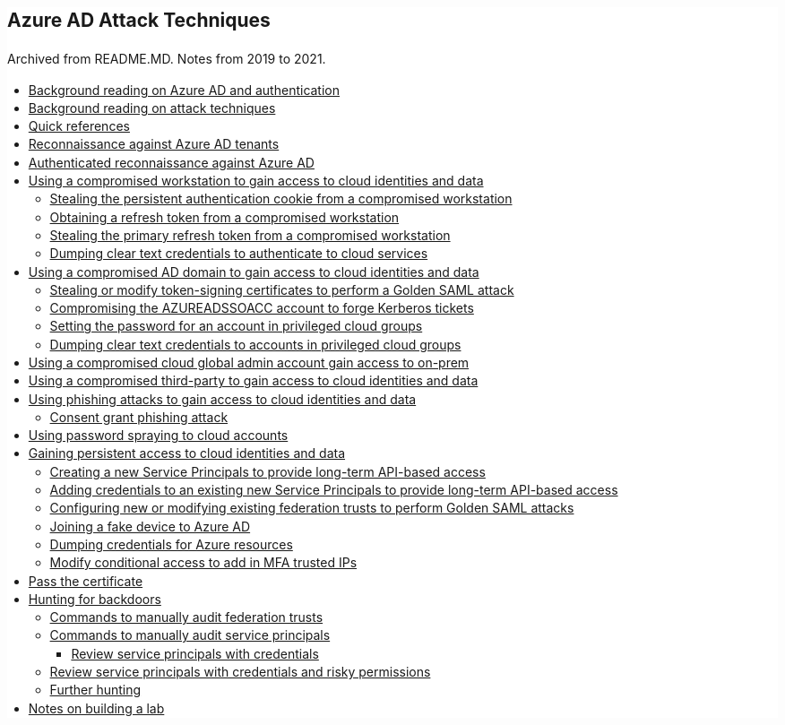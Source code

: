 ## Azure AD Attack Techniques

Archived from README.MD. Notes from 2019 to 2021. 

  * [Background reading on Azure AD and authentication](#background-reading-on-azure-ad-and-authentication)
  * [Background reading on attack techniques](#background-reading-on-attack-techniques)
  * [Quick references](#quick-references)
  * [Reconnaissance against Azure AD tenants](#reconnaissance-against-azure-ad-tenants)
  * [Authenticated reconnaissance against Azure AD](#authenticated-reconnaissance-against-azure-ad)
  * [Using a compromised workstation to gain access to cloud identities and data](#using-a-compromised-workstation-to-gain-access-to-cloud-identities-and-data)
    + [Stealing the persistent authentication cookie from a compromised workstation](#stealing-the-persistent-authentication-cookie-from-a-compromised-workstation)
    + [Obtaining a refresh token from a compromised workstation](#obtaining-a-refresh-token-from-a-compromised-workstation)
    + [Stealing the primary refresh token from a compromised workstation](#stealing-the-primary-refresh-token-from-a-compromised-workstation)
    + [Dumping clear text credentials to authenticate to cloud services](#dumping-clear-text-credentials-to-authenticate-to-cloud-services)
  * [Using a compromised AD domain to gain access to cloud identities and data](#using-a-compromised-ad-domain-to-gain-access-to-cloud-identities-and-data)
    + [Stealing or modify token-signing certificates to perform a Golden SAML attack](#stealing-or-modify-token-signing-certificates-to-perform-a-golden-saml-attack)
    + [Compromising the AZUREADSSOACC account to forge Kerberos tickets](#compromising-the-azureadssoacc-account-to-forge-kerberos-tickets)
    + [Setting the password for an account in privileged cloud groups](#setting-the-password-for-an-account-in-privileged-cloud-groups)
    + [Dumping clear text credentials to accounts in privileged cloud groups](#dumping-clear-text-credentials-to-accounts-in-privileged-cloud-groups)
  * [Using a compromised cloud global admin account gain access to on-prem](#using-a-compromised-cloud-global-admin-account-gain-access-to-on-prem)
  * [Using a compromised third-party to gain access to cloud identities and data](#using-a-compromised-third-party-to-gain-access-to-cloud-identities-and-data)
  * [Using phishing attacks to gain access to cloud identities and data](#using-phishing-attacks-to-gain-access-to-cloud-identities-and-data)
    + [Consent grant phishing attack](#consent-grant-phishing-attack)
  * [Using password spraying to cloud accounts](#using-password-spraying-to-cloud-accounts)
  * [Gaining persistent access to cloud identities and data](#gaining-persistent-access-to-cloud-identities-and-data)
    + [Creating a new Service Principals to provide long-term API-based access](#creating-a-new-service-principals-to-provide-long-term-api-based-access)
    + [Adding credentials to an existing new Service Principals to provide long-term API-based access](#adding-credentials-to-an-existing-new-service-principals-to-provide-long-term-api-based-access)
    + [Configuring new or modifying existing federation trusts to perform Golden SAML attacks](#configuring-new-or-modifying-existing-federation-trusts-to-perform-golden-saml-attacks)
    + [Joining a fake device to Azure AD](#joining-a-fake-device-to-azure-ad)
    + [Dumping credentials for Azure resources](#dumping-credentials-for-azure-resources)
    + [Modify conditional access to add in MFA trusted IPs](#modify-conditional-access-to-add-in-mfa-trusted-ips)
  * [Pass the certificate](#pass-the-certificate)
  * [Hunting for backdoors](#hunting-for-backdoors)
    + [Commands to manually audit federation trusts](#commands-to-manually-audit-federation-trusts)
    + [Commands to manually audit service principals](#commands-to-manually-audit-service-principals)
      - [Review service principals with credentials](#review-service-principals-with-credentials)
    + [Review service principals with credentials and risky permissions](#review-service-principals-with-credentials-and-risky-permissions)
    + [Further hunting](#further-hunting)
  * [Notes on building a lab](#notes-on-building-a-lab)
